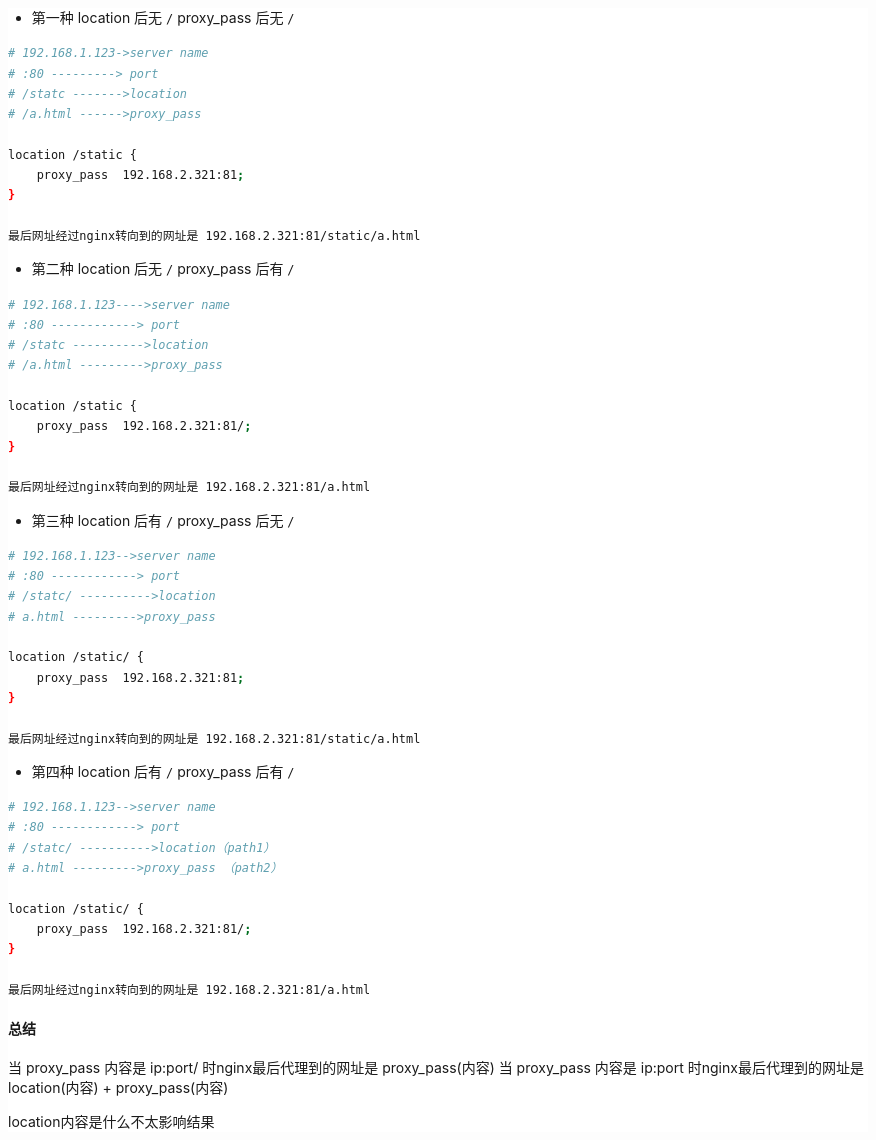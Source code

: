 - 第一种 location 后无 `/` proxy_pass 后无 `/`

```bash
# 192.168.1.123->server name
# :80 ---------> port
# /statc ------->location
# /a.html ------>proxy_pass 

location /static {
	proxy_pass  192.168.2.321:81;
}

最后网址经过nginx转向到的网址是 192.168.2.321:81/static/a.html
```

- 第二种 location 后无 `/` proxy_pass 后有 `/`

```bash
# 192.168.1.123---->server name
# :80 ------------> port
# /statc ---------->location
# /a.html --------->proxy_pass 

location /static {
	proxy_pass  192.168.2.321:81/;
}

最后网址经过nginx转向到的网址是 192.168.2.321:81/a.html
```

- 第三种 location 后有 `/` proxy_pass 后无 `/`

```bash
# 192.168.1.123-->server name
# :80 ------------> port
# /statc/ ---------->location
# a.html --------->proxy_pass 

location /static/ {
	proxy_pass  192.168.2.321:81;
}

最后网址经过nginx转向到的网址是 192.168.2.321:81/static/a.html
```

- 第四种 location 后有 `/` proxy_pass 后有 `/`

```bash
# 192.168.1.123-->server name
# :80 ------------> port
# /statc/ ---------->location（path1）
# a.html --------->proxy_pass （path2）

location /static/ {
	proxy_pass  192.168.2.321:81/;
}

最后网址经过nginx转向到的网址是 192.168.2.321:81/a.html
```

#### 总结
当 proxy_pass 内容是 ip:port/ 时nginx最后代理到的网址是 proxy_pass(内容)
当 proxy_pass 内容是 ip:port 时nginx最后代理到的网址是 location(内容) + proxy_pass(内容)

location内容是什么不太影响结果
